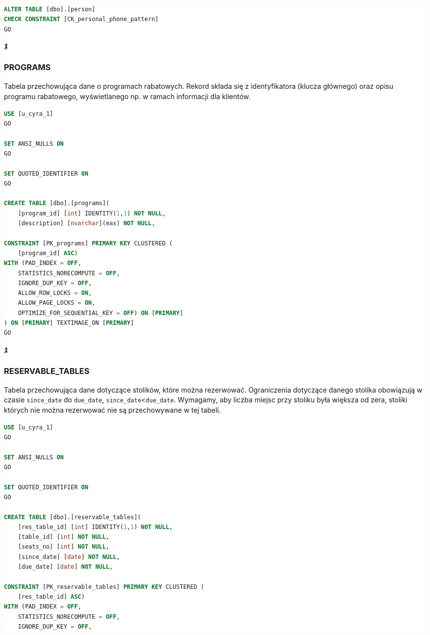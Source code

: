 ```sql
ALTER TABLE [dbo].[person]
CHECK CONSTRAINT [CK_personal_phone_pattern]
GO
```
[:arrow_double_up:](tableDescriptions.md#opisy-tabel)

### PROGRAMS
Tabela przechowująca dane o programach rabatowych. Rekord składa się z identyfikatora (klucza głównego) oraz opisu programu rabatowego, wyświetlanego np. w ramach informacji dla klientów.
```sql
USE [u_cyra_1]
GO

SET ANSI_NULLS ON
GO

SET QUOTED_IDENTIFIER ON
GO

CREATE TABLE [dbo].[programs](
	[program_id] [int] IDENTITY(1,1) NOT NULL,
	[description] [nvarchar](max) NOT NULL,

CONSTRAINT [PK_programs] PRIMARY KEY CLUSTERED (
	[program_id] ASC)
WITH (PAD_INDEX = OFF,
	STATISTICS_NORECOMPUTE = OFF,
	IGNORE_DUP_KEY = OFF,
	ALLOW_ROW_LOCKS = ON,
	ALLOW_PAGE_LOCKS = ON,
	OPTIMIZE_FOR_SEQUENTIAL_KEY = OFF) ON [PRIMARY]
) ON [PRIMARY] TEXTIMAGE_ON [PRIMARY]
GO
```
[:arrow_double_up:](tableDescriptions.md#opisy-tabel)

### RESERVABLE_TABLES
Tabela przechowująca dane dotyczące stolików, które można rezerwować. Ograniczenia dotyczące danego stolika obowiązują w czasie `since_date` do `due_date`, `since_date`<`due_date`. Wymagamy, aby liczba miejsc przy stoliku była większa od zera, stoliki których nie można rezerwować nie są przechowywane w tej tabeli.
```sql
USE [u_cyra_1]
GO

SET ANSI_NULLS ON
GO

SET QUOTED_IDENTIFIER ON
GO

CREATE TABLE [dbo].[reservable_tables](
	[res_table_id] [int] IDENTITY(1,1) NOT NULL,
	[table_id] [int] NOT NULL,
	[seats_no] [int] NOT NULL,
	[since_date] [date] NOT NULL,
	[due_date] [date] NOT NULL,

CONSTRAINT [PK_reservable_tables] PRIMARY KEY CLUSTERED (
	[res_table_id] ASC)
WITH (PAD_INDEX = OFF,
	STATISTICS_NORECOMPUTE = OFF,
	IGNORE_DUP_KEY = OFF,
```
